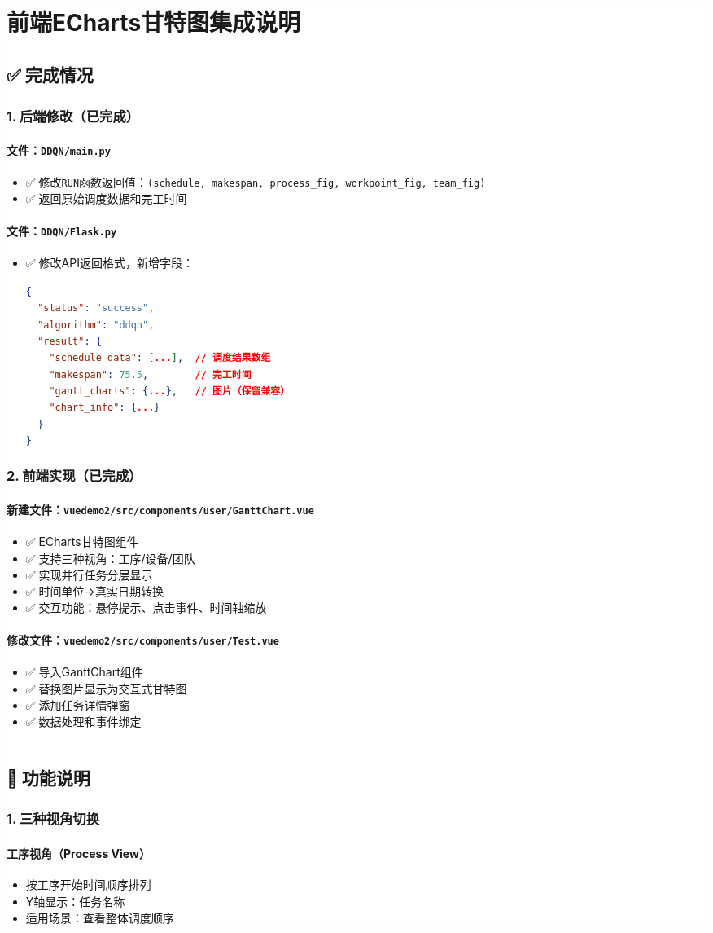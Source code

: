 # 前端ECharts甘特图集成说明

## ✅ 完成情况

### 1. 后端修改（已完成）

#### 文件：`DDQN/main.py`
- ✅ 修改`RUN`函数返回值：`(schedule, makespan, process_fig, workpoint_fig, team_fig)`
- ✅ 返回原始调度数据和完工时间

#### 文件：`DDQN/Flask.py`
- ✅ 修改API返回格式，新增字段：
  ```json
  {
    "status": "success",
    "algorithm": "ddqn",
    "result": {
      "schedule_data": [...],  // 调度结果数组
      "makespan": 75.5,        // 完工时间
      "gantt_charts": {...},   // 图片（保留兼容）
      "chart_info": {...}
    }
  }
  ```

### 2. 前端实现（已完成）

#### 新建文件：`vuedemo2/src/components/user/GanttChart.vue`
- ✅ ECharts甘特图组件
- ✅ 支持三种视角：工序/设备/团队
- ✅ 实现并行任务分层显示
- ✅ 时间单位→真实日期转换
- ✅ 交互功能：悬停提示、点击事件、时间轴缩放

#### 修改文件：`vuedemo2/src/components/user/Test.vue`
- ✅ 导入GanttChart组件
- ✅ 替换图片显示为交互式甘特图
- ✅ 添加任务详情弹窗
- ✅ 数据处理和事件绑定

---

## 🎯 功能说明

### 1. 三种视角切换

#### 工序视角（Process View）
- 按工序开始时间顺序排列
- Y轴显示：任务名称
- 适用场景：查看整体调度顺序
